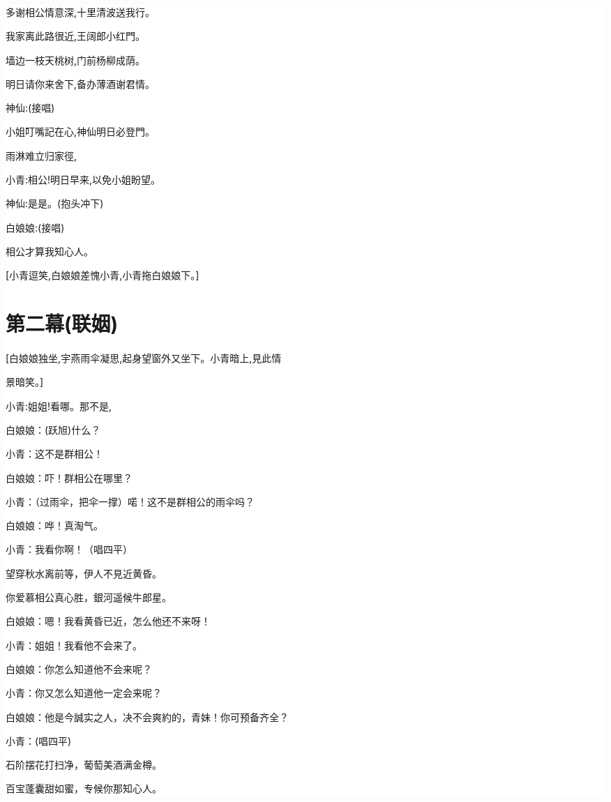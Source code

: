多谢相公情意深,十里清波送我行。

我家离此路很近,王阔郎小红門。

墙边一枝天桃树,门前杨柳成荫。

明日请你来舍下,备办薄酒谢君情。

神仙:(接唱)

小姐叮嘴記在心,神仙明日必登門。

雨淋难立归家徑,

小青:相公!明日早来,以免小姐盼望。

神仙:是是。(抱头冲下)

白娘娘:(接唱)

相公才算我知心人。

[小青逗笑,白娘娘差愧小青,小青拖白娘娘下。]

# 第二幕(联姻)

[白娘娘独坐,宇燕雨伞凝思,起身望窗外又坐下。小青暗上,見此情

景暗笑。]

小青:姐姐!看哪。那不是,

白娘娘：(跃旭)什么？

小青：这不是群相公！

白娘娘：吓！群相公在哪里？

小青：（过雨伞，把伞一撑）喏！这不是群相公的雨伞吗？

白娘娘：哗！真淘气。

小青：我看你啊！（唱四平）

望穿秋水离前等，伊人不見近黄昏。

你爱慕相公真心胜，銀河遥候牛郎星。

白娘娘：嗯！我看黄昏已近，怎么他还不来呀！

小青：姐姐！我看他不会来了。

白娘娘：你怎么知道他不会来呢？

小青：你又怎么知道他一定会来呢？

白娘娘：他是今誠实之人，决不会爽約的，青妹！你可预备齐全？

小青：(唱四平)

石阶摆花打扫净，葡萄美酒满金樽。

百宝蓬囊甜如蜜，专候你那知心人。
